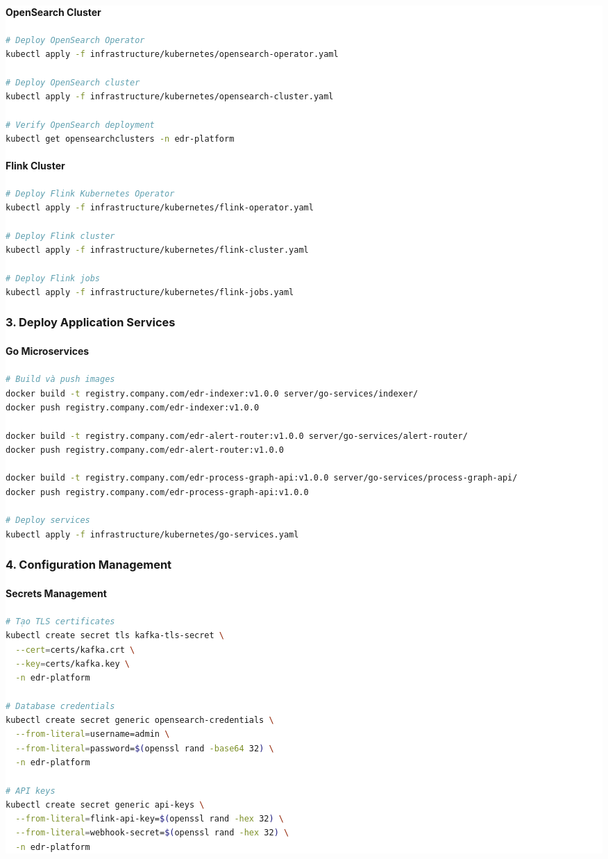 #### OpenSearch Cluster
```bash
# Deploy OpenSearch Operator
kubectl apply -f infrastructure/kubernetes/opensearch-operator.yaml

# Deploy OpenSearch cluster
kubectl apply -f infrastructure/kubernetes/opensearch-cluster.yaml

# Verify OpenSearch deployment
kubectl get opensearchclusters -n edr-platform
```

#### Flink Cluster
```bash
# Deploy Flink Kubernetes Operator
kubectl apply -f infrastructure/kubernetes/flink-operator.yaml

# Deploy Flink cluster
kubectl apply -f infrastructure/kubernetes/flink-cluster.yaml

# Deploy Flink jobs
kubectl apply -f infrastructure/kubernetes/flink-jobs.yaml
```

### 3. Deploy Application Services

#### Go Microservices
```bash
# Build và push images
docker build -t registry.company.com/edr-indexer:v1.0.0 server/go-services/indexer/
docker push registry.company.com/edr-indexer:v1.0.0

docker build -t registry.company.com/edr-alert-router:v1.0.0 server/go-services/alert-router/
docker push registry.company.com/edr-alert-router:v1.0.0

docker build -t registry.company.com/edr-process-graph-api:v1.0.0 server/go-services/process-graph-api/
docker push registry.company.com/edr-process-graph-api:v1.0.0

# Deploy services
kubectl apply -f infrastructure/kubernetes/go-services.yaml
```

### 4. Configuration Management

#### Secrets Management
```bash
# Tạo TLS certificates
kubectl create secret tls kafka-tls-secret \
  --cert=certs/kafka.crt \
  --key=certs/kafka.key \
  -n edr-platform

# Database credentials
kubectl create secret generic opensearch-credentials \
  --from-literal=username=admin \
  --from-literal=password=$(openssl rand -base64 32) \
  -n edr-platform

# API keys
kubectl create secret generic api-keys \
  --from-literal=flink-api-key=$(openssl rand -hex 32) \
  --from-literal=webhook-secret=$(openssl rand -hex 32) \
  -n edr-platform
```